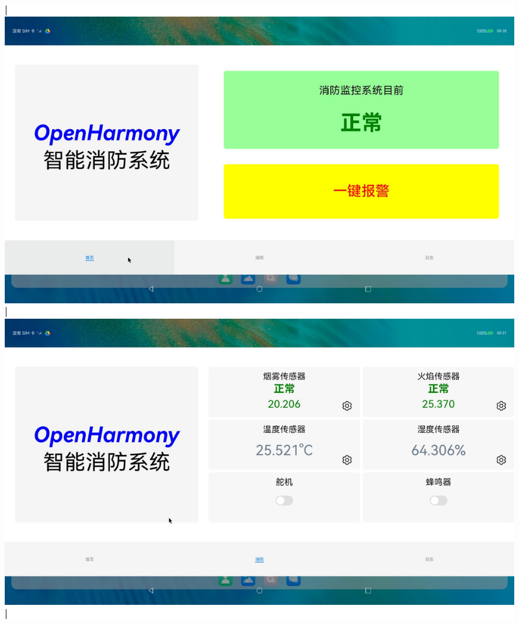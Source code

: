 | ![image-20240701121821873.png](README.assets/image-20240701121821873.png) | ![image-20240701121856786](README.assets/image-20240701121856786.png) |
